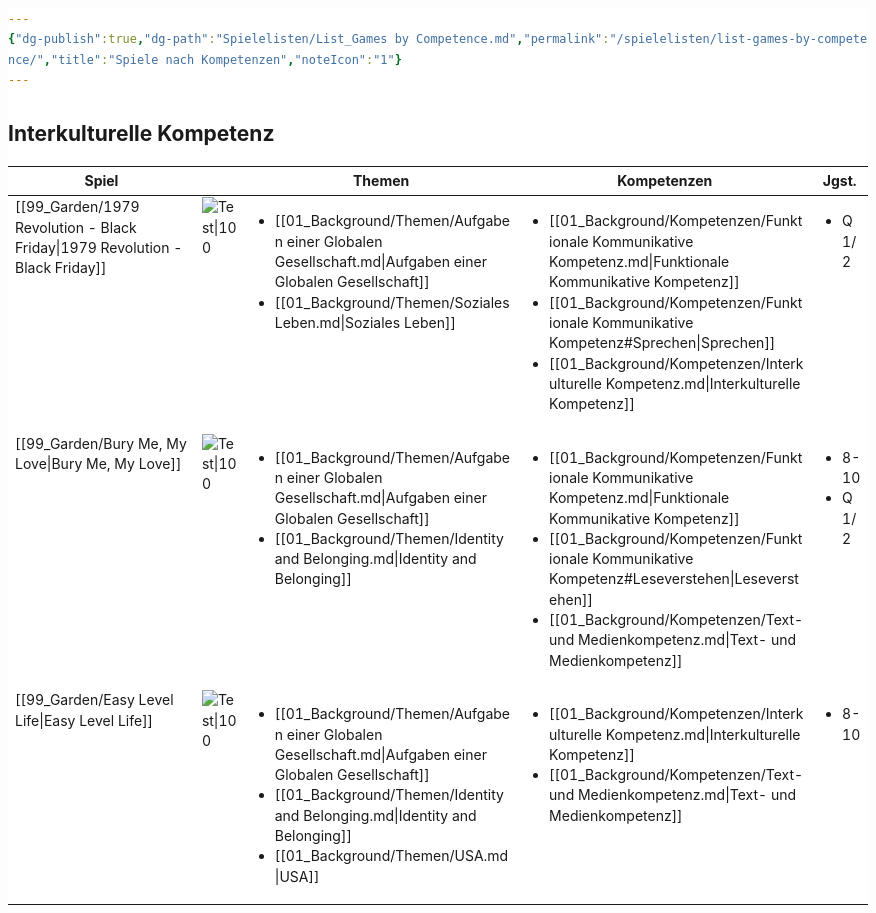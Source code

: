 ```yaml
---
{"dg-publish":true,"dg-path":"Spielelisten/List_Games by Competence.md","permalink":"/spielelisten/list-games-by-competence/","title":"Spiele nach Kompetenzen","noteIcon":"1"}
---
```



## Interkulturelle Kompetenz

| Spiel                                                                           |                                                                                                                                                                     | Themen                                                                                                                                                                                                                                                                                                                                                                                        | Kompetenzen                                                                                                                                                                                                                                                                                                                            | Jgst.                                           |
| ------------------------------------------------------------------------------- | ------------------------------------------------------------------------------------------------------------------------------------------------------------------- | --------------------------------------------------------------------------------------------------------------------------------------------------------------------------------------------------------------------------------------------------------------------------------------------------------------------------------------------------------------------------------------------- | -------------------------------------------------------------------------------------------------------------------------------------------------------------------------------------------------------------------------------------------------------------------------------------------------------------------------------------- | ----------------------------------------------- |
| [[99_Garden/1979 Revolution - Black Friday\|1979 Revolution - Black Friday]] | ![Test\|100](https://shared.akamai.steamstatic.com/store_item_assets/steam/apps/388320/capsule_616x353.jpg?t=1588171622)                                            | <ul><li>[[01_Background/Themen/Aufgaben einer Globalen Gesellschaft.md\\|Aufgaben einer Globalen Gesellschaft]]</li><li>[[01_Background/Themen/Soziales Leben.md\\|Soziales Leben]]</li></ul>                                                                                                                                                                                                 | <ul><li>[[01_Background/Kompetenzen/Funktionale Kommunikative Kompetenz.md\\|Funktionale Kommunikative Kompetenz]]</li><li>[[01_Background/Kompetenzen/Funktionale Kommunikative Kompetenz#Sprechen\\|Sprechen]]</li><li>[[01_Background/Kompetenzen/Interkulturelle Kompetenz.md\\|Interkulturelle Kompetenz]]</li></ul>           | <ul><li>Q1/2</li></ul>                          |
| [[99_Garden/Bury Me, My Love\|Bury Me, My Love]]                             | ![Test\|100](https://images.igdb.com/igdb/image/upload/t_cover_big/co3r4y.webp)                                                                                     | <ul><li>[[01_Background/Themen/Aufgaben einer Globalen Gesellschaft.md\\|Aufgaben einer Globalen Gesellschaft]]</li><li>[[01_Background/Themen/Identity and Belonging.md\\|Identity and Belonging]]</li></ul>                                                                                                                                                                                 | <ul><li>[[01_Background/Kompetenzen/Funktionale Kommunikative Kompetenz.md\\|Funktionale Kommunikative Kompetenz]]</li><li>[[01_Background/Kompetenzen/Funktionale Kommunikative Kompetenz#Leseverstehen\\|Leseverstehen]]</li><li>[[01_Background/Kompetenzen/Text- und Medienkompetenz.md\\|Text- und Medienkompetenz]]</li></ul> | <ul><li>8-10</li><li>Q1/2</li></ul>             |
| [[99_Garden/Easy Level Life\|Easy Level Life]]                               | ![Test\|100](https://img.itch.zone/aW1hZ2UvNzU0NDYvMzQ5NjA5LmdpZg==/794x1000/2QcqJx.gif)                                                                            | <ul><li>[[01_Background/Themen/Aufgaben einer Globalen Gesellschaft.md\\|Aufgaben einer Globalen Gesellschaft]]</li><li>[[01_Background/Themen/Identity and Belonging.md\\|Identity and Belonging]]</li><li>[[01_Background/Themen/USA.md\\|USA]]</li></ul>                                                                                                                                   | <ul><li>[[01_Background/Kompetenzen/Interkulturelle Kompetenz.md\\|Interkulturelle Kompetenz]]</li><li>[[01_Background/Kompetenzen/Text- und Medienkompetenz.md\\|Text- und Medienkompetenz]]</li></ul>                                                                                                                                | <ul><li>8-10</li></ul>                          |